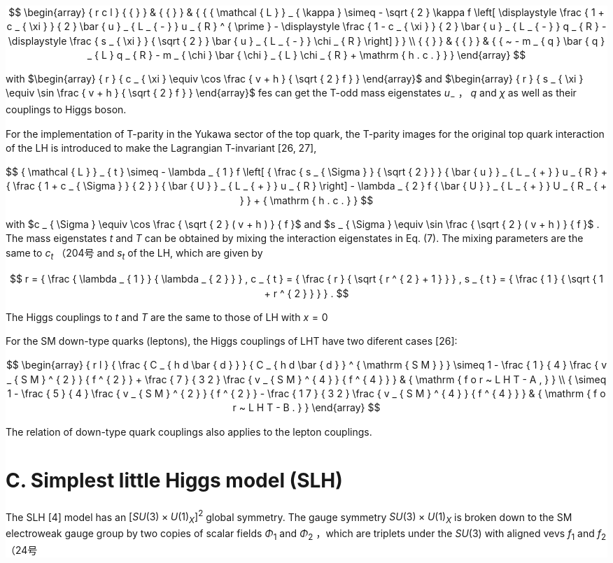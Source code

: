 $$
\begin{array} { r c l } { { } } & { { } } & { { { \mathcal { L } } _ { \kappa } \simeq - \sqrt { 2 } \kappa f \left[ \displaystyle \frac { 1 + c _ { \xi } } { 2 } \bar { u } _ { L _ { - } } u _ { R } ^ { \prime } - \displaystyle \frac { 1 - c _ { \xi } } { 2 } \bar { u } _ { L _ { - } } q _ { R } - \displaystyle \frac { s _ { \xi } } { \sqrt { 2 } } \bar { u } _ { L _ { - } } \chi _ { R } \right] } } \\ { { } } & { { } } & { { ~ - m _ { q } \bar { q } _ { L } q _ { R } - m _ { \chi } \bar { \chi } _ { L } \chi _ { R } + \mathrm { h . c . } } } \end{array}
$$

with $\begin{array} { r } { c _ { \xi } \equiv \cos \frac { v + h } { \sqrt { 2 } f } } \end{array}$ and $\begin{array} { r } { s _ { \xi } \equiv \sin \frac { v + h } { \sqrt { 2 } f } } \end{array}$ fes can get the T-odd mass eigenstates $u _ { - }$ ， $q$ and $\chi$ as well as their couplings to Higgs boson.

For the implementation of T-parity in the Yukawa sector of the top quark, the T-parity images for the original top quark interaction of the LH is introduced to make the Lagrangian T-invariant [26, 27],

$$
{ \mathcal { L } } _ { t } \simeq - \lambda _ { 1 } f \left[ { \frac { s _ { \Sigma } } { \sqrt { 2 } } } { \bar { u } } _ { L _ { + } } u _ { R } + { \frac { 1 + c _ { \Sigma } } { 2 } } { \bar { U } } _ { L _ { + } } u _ { R } \right] - \lambda _ { 2 } f { \bar { U } } _ { L _ { + } } U _ { R _ { + } } + { \mathrm { h . c . } }
$$

with $c _ { \Sigma } \equiv \cos \frac { \sqrt { 2 } ( v + h ) } { f }$ and $s _ { \Sigma } \equiv \sin \frac { \sqrt { 2 } ( v + h ) } { f }$ . The mass eigenstates $t$ and $T$ can be obtained by mixing the interaction eigenstates in Eq. (7). The mixing parameters are the same to $c _ { t }$ （204号 and $s _ { t }$ of the LH, which are given by

$$
r = { \frac { \lambda _ { 1 } } { \lambda _ { 2 } } } , c _ { t } = { \frac { r } { \sqrt { r ^ { 2 } + 1 } } } , s _ { t } = { \frac { 1 } { \sqrt { 1 + r ^ { 2 } } } } .
$$

The Higgs couplings to $t$ and $T$ are the same to those of LH with $x = 0$

For the SM down-type quarks (leptons), the Higgs couplings of LHT have two diferent cases [26]:

$$
\begin{array} { r l } { \frac { C _ { h d \bar { d } } } { C _ { h d \bar { d } } ^ { \mathrm { S M } } } \simeq 1 - \frac { 1 } { 4 } \frac { v _ { S M } ^ { 2 } } { f ^ { 2 } } + \frac { 7 } { 3 2 } \frac { v _ { S M } ^ { 4 } } { f ^ { 4 } } } & { \mathrm { f o r ~ L H T - A , } } \\ { \simeq 1 - \frac { 5 } { 4 } \frac { v _ { S M } ^ { 2 } } { f ^ { 2 } } - \frac { 1 7 } { 3 2 } \frac { v _ { S M } ^ { 4 } } { f ^ { 4 } } } & { \mathrm { f o r ~ L H T - B . } } \end{array}
$$

The relation of down-type quark couplings also applies to the lepton couplings.

# C. Simplest little Higgs model (SLH)

The SLH [4] model has an $[ S U ( 3 ) \times U ( 1 ) _ { X } ] ^ { 2 }$ global symmetry. The gauge symmetry $S U ( 3 ) \times U ( 1 ) _ { X }$ is broken down to the SM electroweak gauge group by two copies of scalar fields $\Phi _ { 1 }$ and $\Phi _ { 2 }$ ，which are triplets under the $S U ( 3 )$ with aligned vevs $f _ { 1 }$ and $f _ { 2 }$ （24号
